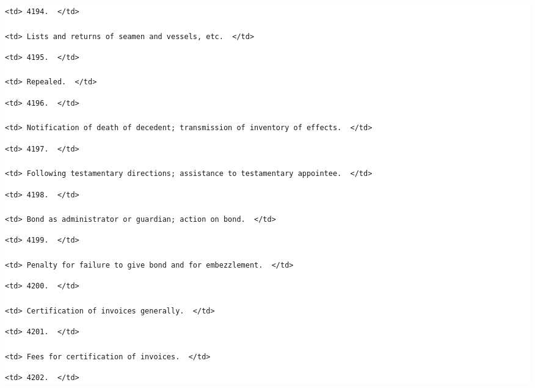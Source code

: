     <td> 4194.  </td>

    <td> Lists and returns of seamen and vessels, etc.  </td>

  </tr>

  <tr>

    <td> 4195.  </td>

    <td> Repealed.  </td>

  </tr>

  <tr>

    <td> 4196.  </td>

    <td> Notification of death of decedent; transmission of inventory of effects.  </td>

  </tr>

  <tr>

    <td> 4197.  </td>

    <td> Following testamentary directions; assistance to testamentary appointee.  </td>

  </tr>

  <tr>

    <td> 4198.  </td>

    <td> Bond as administrator or guardian; action on bond.  </td>

  </tr>

  <tr>

    <td> 4199.  </td>

    <td> Penalty for failure to give bond and for embezzlement.  </td>

  </tr>

  <tr>

    <td> 4200.  </td>

    <td> Certification of invoices generally.  </td>

  </tr>

  <tr>

    <td> 4201.  </td>

    <td> Fees for certification of invoices.  </td>

  </tr>

  <tr>

    <td> 4202.  </td>
